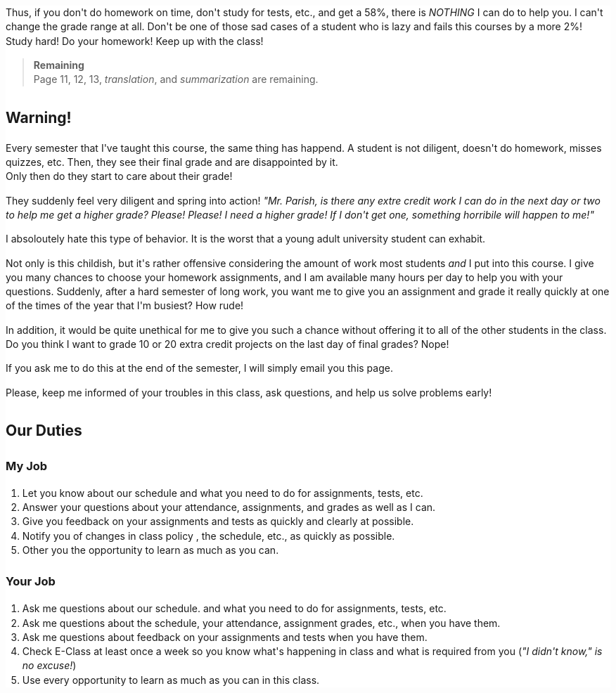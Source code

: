 Thus, if you don't do homework on time, don't study for tests, etc., and get a 58%, there is _NOTHING_ I can do to help you. I can't change the grade range at all. Don't be one of those sad cases of a student who is lazy and fails this courses by a more 2%! Study hard! Do your homework! Keep up with the class!

> **Remaining** <br>
> Page 11, 12, 13, _translation_, and _summarization_ are remaining.

## Warning!

Every semester that I've taught this course, the same thing has happend. A student is not diligent, doesn't do homework, misses quizzes, etc. Then, they see their final grade and are disappointed by it. <br>
Only then do they start to care about their grade!

They suddenly feel very diligent and spring into action! _"Mr. Parish, is there any extre credit work I can do in the next day or two to help me get a higher grade? Please! Please! I need a higher grade! If I don't get one, something horribile will happen to me!"_

I absoloutely hate this type of behavior. It is the worst that a young adult university student can exhabit.

Not only is this childish, but it's rather offensive considering the amount of work most students _and_ I put into this course. I give you many chances to choose your homework assignments, and I am available many hours per day to help you with your questions. Suddenly, after a hard semester of long work, you want me to give you an assignment and grade it really quickly at one of the times of the year that I'm busiest? How rude!

In addition, it would be quite unethical for me to give you such a chance without offering it to all of the other students in the class. Do you think I want to grade 10 or 20 extra credit projects on the last day of final grades? Nope!

If you ask me to do this at the end of the semester, I will simply email you this page.

Please, keep me informed of your troubles in this class, ask questions, and help us solve problems early!

## Our Duties

### My Job

1. Let you know about our schedule and what you need to do for assignments, tests, etc.
2. Answer your questions about your attendance, assignments, and grades as well as I can.
3. Give you feedback on your assignments and tests as quickly and clearly at possible.
4. Notify you of changes in class policy , the schedule, etc., as quickly as possible.
5. Other you the opportunity to learn as much as you can.

### Your Job

1. Ask me questions about our schedule. and what you need to do for assignments, tests, etc.
2. Ask me questions about the schedule, your attendance, assignment grades, etc., when you have them.
3. Ask me questions about feedback on your assignments and tests when you have them.
4. Check E-Class at least once a week so you know what's happening in class and what is required from you (_"I didn't know," is no excuse!_)
5. Use every opportunity to learn as much as you can in this class.
